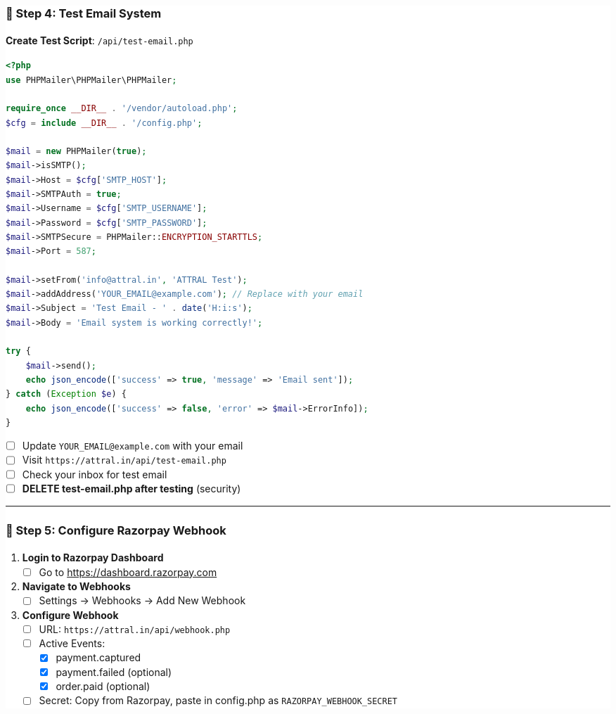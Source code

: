 
### 🚀 Step 4: Test Email System

**Create Test Script**: `/api/test-email.php`

```php
<?php
use PHPMailer\PHPMailer\PHPMailer;

require_once __DIR__ . '/vendor/autoload.php';
$cfg = include __DIR__ . '/config.php';

$mail = new PHPMailer(true);
$mail->isSMTP();
$mail->Host = $cfg['SMTP_HOST'];
$mail->SMTPAuth = true;
$mail->Username = $cfg['SMTP_USERNAME'];
$mail->Password = $cfg['SMTP_PASSWORD'];
$mail->SMTPSecure = PHPMailer::ENCRYPTION_STARTTLS;
$mail->Port = 587;

$mail->setFrom('info@attral.in', 'ATTRAL Test');
$mail->addAddress('YOUR_EMAIL@example.com'); // Replace with your email
$mail->Subject = 'Test Email - ' . date('H:i:s');
$mail->Body = 'Email system is working correctly!';

try {
    $mail->send();
    echo json_encode(['success' => true, 'message' => 'Email sent']);
} catch (Exception $e) {
    echo json_encode(['success' => false, 'error' => $mail->ErrorInfo]);
}
```

- [ ] Update `YOUR_EMAIL@example.com` with your email
- [ ] Visit `https://attral.in/api/test-email.php`
- [ ] Check your inbox for test email
- [ ] **DELETE test-email.php after testing** (security)

---

### 🚀 Step 5: Configure Razorpay Webhook

1. **Login to Razorpay Dashboard**
   - [ ] Go to https://dashboard.razorpay.com

2. **Navigate to Webhooks**
   - [ ] Settings → Webhooks → Add New Webhook

3. **Configure Webhook**
   - [ ] URL: `https://attral.in/api/webhook.php`
   - [ ] Active Events:
     - [x] payment.captured
     - [x] payment.failed (optional)
     - [x] order.paid (optional)
   - [ ] Secret: Copy from Razorpay, paste in config.php as `RAZORPAY_WEBHOOK_SECRET`
